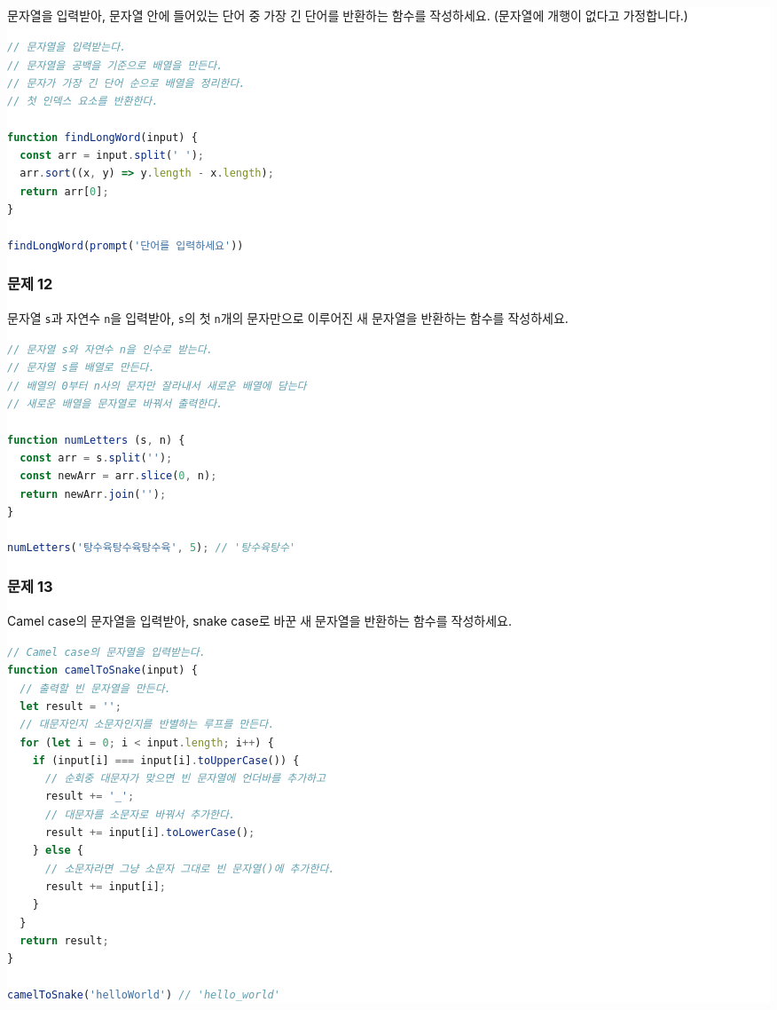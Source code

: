 문자열을 입력받아, 문자열 안에 들어있는 단어 중 가장 긴 단어를 반환하는 함수를 작성하세요. (문자열에 개행이 없다고 가정합니다.)

```js
// 문자열을 입력받는다.
// 문자열을 공백을 기준으로 배열을 만든다.
// 문자가 가장 긴 단어 순으로 배열을 정리한다.
// 첫 인덱스 요소를 반환한다.

function findLongWord(input) {
  const arr = input.split(' ');
  arr.sort((x, y) => y.length - x.length);
  return arr[0];
}

findLongWord(prompt('단어를 입력하세요'))
```

### 문제 12

문자열 `s`과 자연수 `n`을 입력받아, `s`의 첫 `n`개의 문자만으로 이루어진 새 문자열을 반환하는 함수를 작성하세요.

```js
// 문자열 s와 자연수 n을 인수로 받는다.
// 문자열 s를 배열로 만든다.
// 배열의 0부터 n사의 문자만 잘라내서 새로운 배열에 담는다
// 새로운 배열을 문자열로 바꿔서 출력한다.

function numLetters (s, n) {
  const arr = s.split('');
  const newArr = arr.slice(0, n);
  return newArr.join('');
}

numLetters('탕수육탕수육탕수육', 5); // '탕수육탕수'
```

### 문제 13

Camel case의 문자열을 입력받아, snake case로 바꾼 새 문자열을 반환하는 함수를 작성하세요.

```js
// Camel case의 문자열을 입력받는다.
function camelToSnake(input) {
  // 출력할 빈 문자열을 만든다.
  let result = '';
  // 대문자인지 소문자인지를 반별하는 루프를 만든다.
  for (let i = 0; i < input.length; i++) {
    if (input[i] === input[i].toUpperCase()) {
      // 순회중 대문자가 맞으면 빈 문자열에 언더바를 추가하고
      result += '_';
      // 대문자를 소문자로 바꿔서 추가한다.
      result += input[i].toLowerCase();
    } else {
      // 소문자라면 그냥 소문자 그대로 빈 문자열()에 추가한다.
      result += input[i];
    }
  }
  return result;
}

camelToSnake('helloWorld') // 'hello_world'
```
